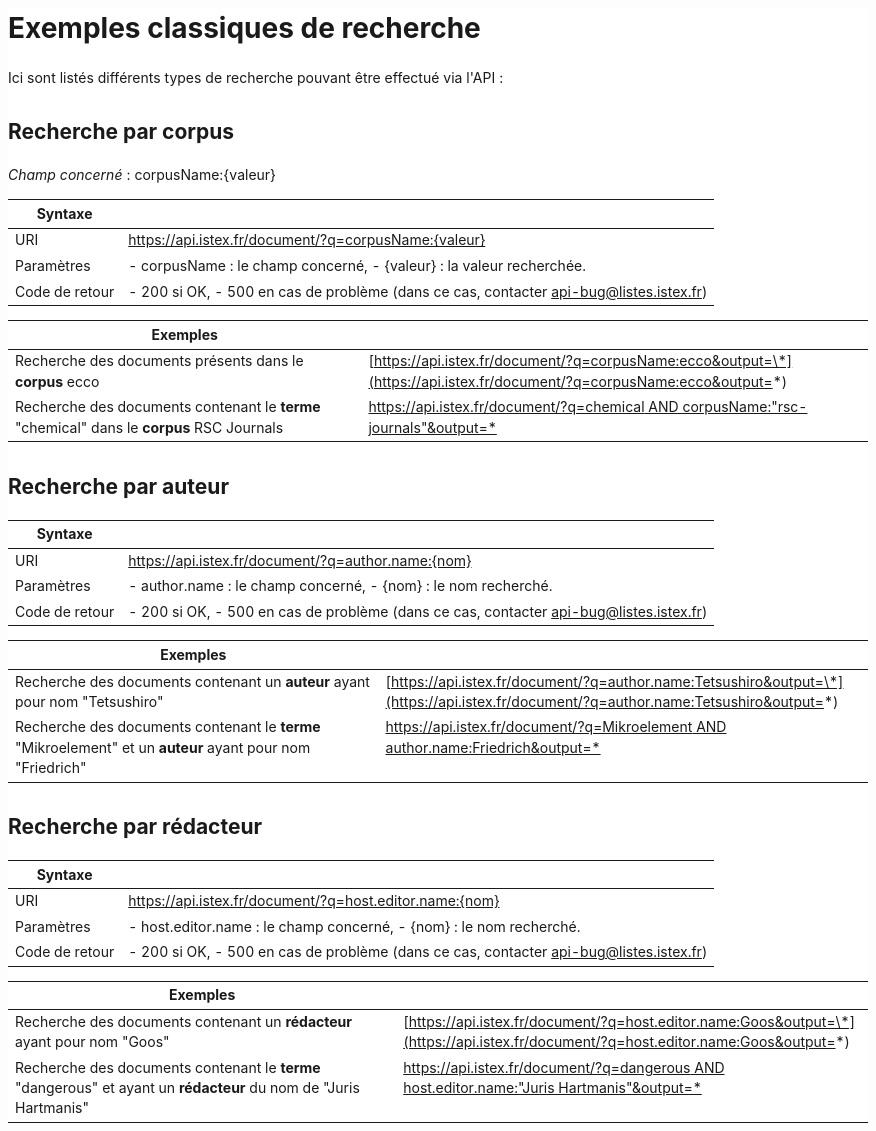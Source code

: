# Exemples classiques de recherche

Ici sont listés différents types de recherche pouvant être effectué via l'API :

## Recherche par corpus

_Champ concerné_ : corpusName:{valeur}

| Syntaxe |  |
| --- | --- |
| URI | https://api.istex.fr/document/?q=corpusName:{valeur} |
| Paramètres | - corpusName : le champ concerné, - {valeur} : la valeur recherchée. |
| Code de retour | - 200 si OK,  - 500 en cas de problème \(dans ce cas, contacter [api-bug@listes.istex.fr](mailto:api-bug@listes.istex.fr)\) |

| Exemples |  |
| --- | --- |
| Recherche des documents présents dans le **corpus** ecco | [https://api.istex.fr/document/?q=corpusName:ecco&output=\*](https://api.istex.fr/document/?q=corpusName:ecco&output=*) |
| Recherche des documents contenant le **terme** "chemical" dans le **corpus** RSC Journals | [https://api.istex.fr/document/?q=chemical AND corpusName:"rsc-journals"&output=\*](https://api.istex.fr/document/?q=chemical%20AND%20corpusName:%22rsc-journals%22&output=*) |

## Recherche par auteur

| Syntaxe |  |
| --- | --- |
| URI | https://api.istex.fr/document/?q=author.name:{nom} |
| Paramètres | - author.name : le champ concerné, - {nom} : le nom recherché. |
| Code de retour | - 200 si OK,  - 500 en cas de problème \(dans ce cas, contacter [api-bug@listes.istex.fr](mailto:api-bug@listes.istex.fr)\) |

| Exemples |  |
| --- | --- |
| Recherche des documents contenant un **auteur** ayant pour nom "Tetsushiro" | [https://api.istex.fr/document/?q=author.name:Tetsushiro&output=\*](https://api.istex.fr/document/?q=author.name:Tetsushiro&output=*) |
| Recherche des documents contenant le **terme** "Mikroelement" et un **auteur** ayant pour nom "Friedrich" | [https://api.istex.fr/document/?q=Mikroelement AND author.name:Friedrich&output=\*](https://api.istex.fr/document/?q=Mikroelement%20AND%20author.name:Friedrich&output=*) |

## Recherche par rédacteur

| Syntaxe |  |
| --- | --- |
| URI | https://api.istex.fr/document/?q=host.editor.name:{nom} |
| Paramètres | - host.editor.name : le champ concerné,  - {nom} : le nom recherché. |
| Code de retour | - 200 si OK,  - 500 en cas de problème \(dans ce cas, contacter [api-bug@listes.istex.fr](mailto:api-bug@listes.istex.fr)\) |

| Exemples |  |
| --- | --- |
| Recherche des documents contenant un **rédacteur** ayant pour nom "Goos" | [https://api.istex.fr/document/?q=host.editor.name:Goos&output=\*](https://api.istex.fr/document/?q=host.editor.name:Goos&output=*) |
| Recherche des documents contenant le **terme** "dangerous" et ayant un **rédacteur** du nom de "Juris Hartmanis" | [https://api.istex.fr/document/?q=dangerous AND host.editor.name:"Juris Hartmanis"&output=\*](https://api.istex.fr/document/?q=dangerous%20AND%20host.editor.name:%22Juris%20Hartmanis%22&output=*) |
